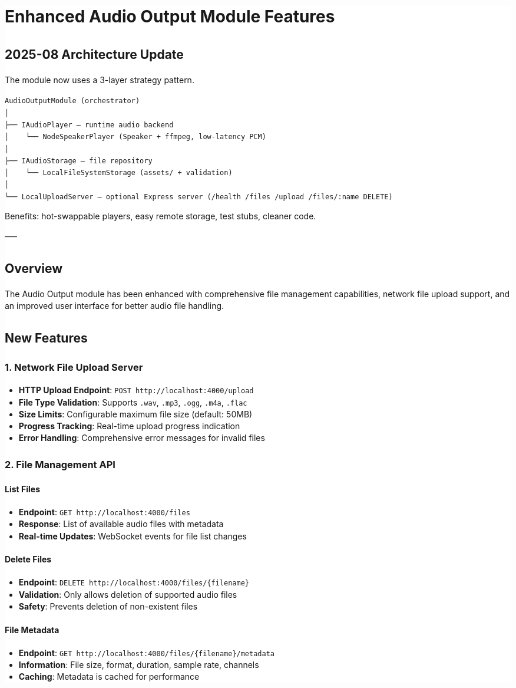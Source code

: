 
# Enhanced Audio Output Module Features

## 2025-08 Architecture Update

The module now uses a 3-layer strategy pattern.

```
AudioOutputModule (orchestrator)
│
├── IAudioPlayer – runtime audio backend
│    └── NodeSpeakerPlayer (Speaker + ffmpeg, low-latency PCM)
│
├── IAudioStorage – file repository
│    └── LocalFileSystemStorage (assets/ + validation)
│
└── LocalUploadServer – optional Express server (/health /files /upload /files/:name DELETE)
```

Benefits: hot-swappable players, easy remote storage, test stubs, cleaner code.

–––


## Overview

The Audio Output module has been enhanced with comprehensive file management capabilities, network file upload support, and an improved user interface for better audio file handling.

## New Features

### 1. Network File Upload Server

- **HTTP Upload Endpoint**: `POST http://localhost:4000/upload`
- **File Type Validation**: Supports `.wav`, `.mp3`, `.ogg`, `.m4a`, `.flac`
- **Size Limits**: Configurable maximum file size (default: 50MB)
- **Progress Tracking**: Real-time upload progress indication
- **Error Handling**: Comprehensive error messages for invalid files

### 2. File Management API

#### List Files
- **Endpoint**: `GET http://localhost:4000/files`
- **Response**: List of available audio files with metadata
- **Real-time Updates**: WebSocket events for file list changes

#### Delete Files
- **Endpoint**: `DELETE http://localhost:4000/files/{filename}`
- **Validation**: Only allows deletion of supported audio files
- **Safety**: Prevents deletion of non-existent files

#### File Metadata
- **Endpoint**: `GET http://localhost:4000/files/{filename}/metadata`
- **Information**: File size, format, duration, sample rate, channels
- **Caching**: Metadata is cached for performance
